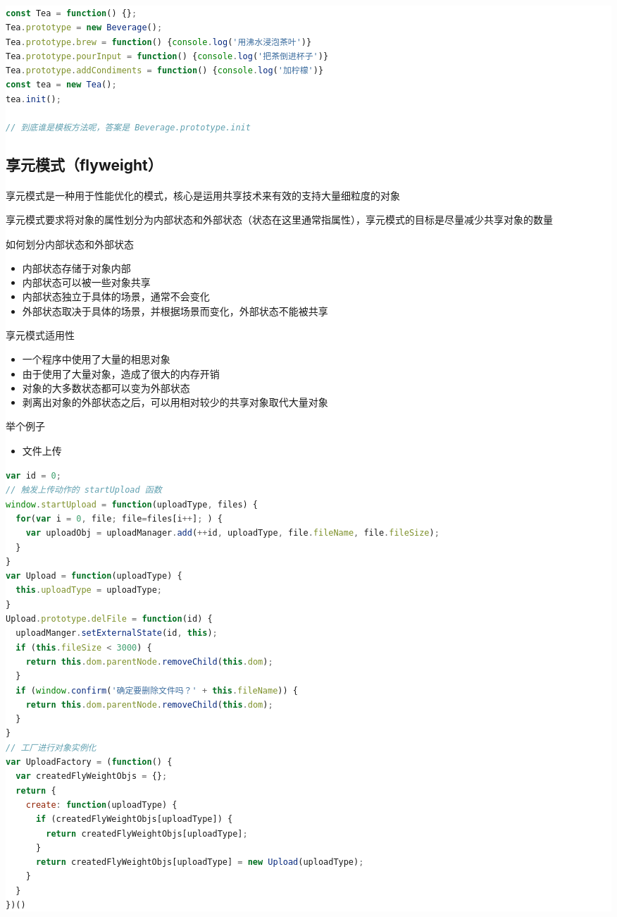 ```javascript
const Tea = function() {};
Tea.prototype = new Beverage();
Tea.prototype.brew = function() {console.log('用沸水浸泡茶叶')}
Tea.prototype.pourInput = function() {console.log('把茶倒进杯子')}
Tea.prototype.addCondiments = function() {console.log('加柠檬')}
const tea = new Tea();
tea.init();

// 到底谁是模板方法呢，答案是 Beverage.prototype.init
```

## 享元模式（flyweight）

享元模式是一种用于性能优化的模式，核心是运用共享技术来有效的支持大量细粒度的对象

享元模式要求将对象的属性划分为内部状态和外部状态（状态在这里通常指属性），享元模式的目标是尽量减少共享对象的数量

如何划分内部状态和外部状态

- 内部状态存储于对象内部
- 内部状态可以被一些对象共享
- 内部状态独立于具体的场景，通常不会变化
- 外部状态取决于具体的场景，并根据场景而变化，外部状态不能被共享

享元模式适用性

- 一个程序中使用了大量的相思对象
- 由于使用了大量对象，造成了很大的内存开销
- 对象的大多数状态都可以变为外部状态
- 剥离出对象的外部状态之后，可以用相对较少的共享对象取代大量对象

举个例子

- 文件上传

```javascript
var id = 0;
// 触发上传动作的 startUpload 函数
window.startUpload = function(uploadType, files) {
  for(var i = 0, file; file=files[i++]; ) {
    var uploadObj = uploadManager.add(++id, uploadType, file.fileName, file.fileSize);
  }
}
var Upload = function(uploadType) {
  this.uploadType = uploadType;
}
Upload.prototype.delFile = function(id) {
  uploadManger.setExternalState(id, this);
  if (this.fileSize < 3000) {
    return this.dom.parentNode.removeChild(this.dom);
  }
  if (window.confirm('确定要删除文件吗？' + this.fileName)) {
    return this.dom.parentNode.removeChild(this.dom);
  }
}
// 工厂进行对象实例化
var UploadFactory = (function() {
  var createdFlyWeightObjs = {};
  return {
    create: function(uploadType) {
      if (createdFlyWeightObjs[uploadType]) {
        return createdFlyWeightObjs[uploadType];
      }
      return createdFlyWeightObjs[uploadType] = new Upload(uploadType);
    }
  }
})()
```